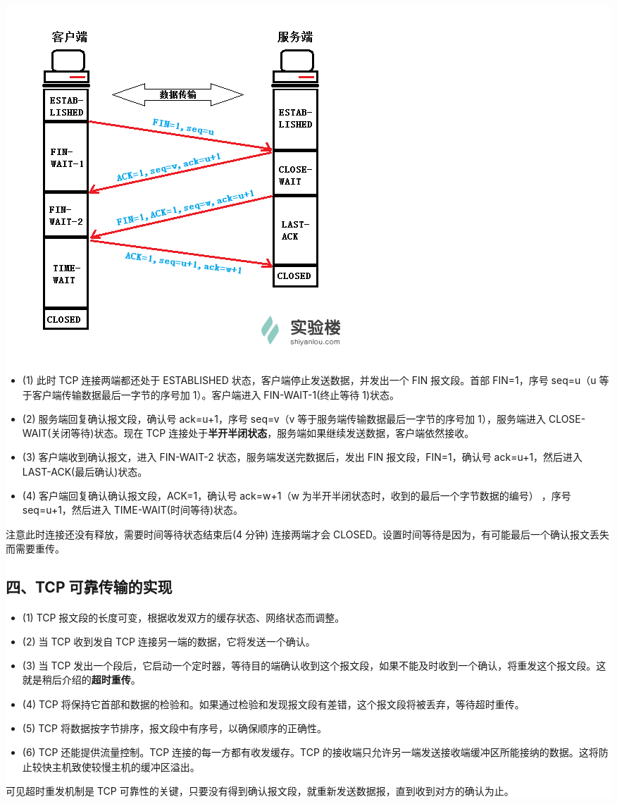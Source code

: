 ![04](img/149c5e531225dae7d2d5f52fa162d293.jpg)

*   (1) 此时 TCP 连接两端都还处于 ESTABLISHED 状态，客户端停止发送数据，并发出一个 FIN 报文段。首部 FIN=1，序号 seq=u（u 等于客户端传输数据最后一字节的序号加 1）。客户端进入 FIN-WAIT-1(终止等待 1)状态。

*   (2) 服务端回复确认报文段，确认号 ack=u+1，序号 seq=v（v 等于服务端传输数据最后一字节的序号加 1），服务端进入 CLOSE-WAIT(关闭等待)状态。现在 TCP 连接处于**半开半闭状态**，服务端如果继续发送数据，客户端依然接收。

*   (3) 客户端收到确认报文，进入 FIN-WAIT-2 状态，服务端发送完数据后，发出 FIN 报文段，FIN=1，确认号 ack=u+1，然后进入 LAST-ACK(最后确认)状态。

*   (4) 客户端回复确认确认报文段，ACK=1，确认号 ack=w+1（w 为半开半闭状态时，收到的最后一个字节数据的编号） ，序号 seq=u+1，然后进入 TIME-WAIT(时间等待)状态。

注意此时连接还没有释放，需要时间等待状态结束后(4 分钟) 连接两端才会 CLOSED。设置时间等待是因为，有可能最后一个确认报文丢失而需要重传。

## 四、TCP 可靠传输的实现

*   (1) TCP 报文段的长度可变，根据收发双方的缓存状态、网络状态而调整。

*   (2) 当 TCP 收到发自 TCP 连接另一端的数据，它将发送一个确认。

*   (3) 当 TCP 发出一个段后，它启动一个定时器，等待目的端确认收到这个报文段，如果不能及时收到一个确认，将重发这个报文段。这就是稍后介绍的**超时重传**。

*   (4) TCP 将保持它首部和数据的检验和。如果通过检验和发现报文段有差错，这个报文段将被丢弃，等待超时重传。

*   (5) TCP 将数据按字节排序，报文段中有序号，以确保顺序的正确性。

*   (6) TCP 还能提供流量控制。TCP 连接的每一方都有收发缓存。TCP 的接收端只允许另一端发送接收端缓冲区所能接纳的数据。这将防止较快主机致使较慢主机的缓冲区溢出。

可见超时重发机制是 TCP 可靠性的关键，只要没有得到确认报文段，就重新发送数据报，直到收到对方的确认为止。
